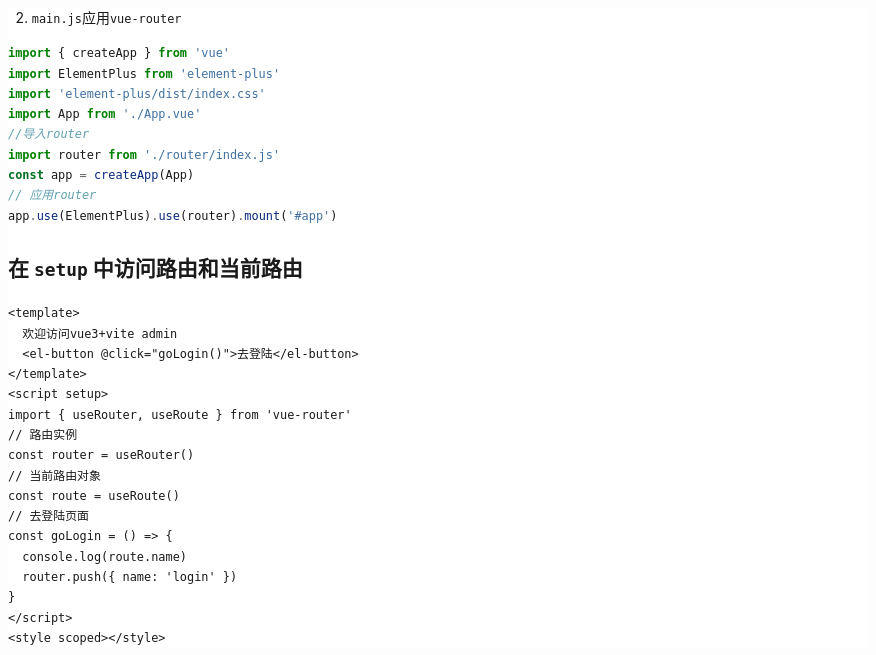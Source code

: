 2. `main.js`应用`vue-router`

```js
import { createApp } from 'vue'
import ElementPlus from 'element-plus'
import 'element-plus/dist/index.css'
import App from './App.vue'
//导入router
import router from './router/index.js'
const app = createApp(App)
// 应用router
app.use(ElementPlus).use(router).mount('#app')
```

## 在 `setup` 中访问路由和当前路由

```vue
<template>
  欢迎访问vue3+vite admin
  <el-button @click="goLogin()">去登陆</el-button>
</template>
<script setup>
import { useRouter, useRoute } from 'vue-router'
// 路由实例
const router = useRouter()
// 当前路由对象
const route = useRoute()
// 去登陆页面
const goLogin = () => {
  console.log(route.name)
  router.push({ name: 'login' })
}
</script>
<style scoped></style>
```

